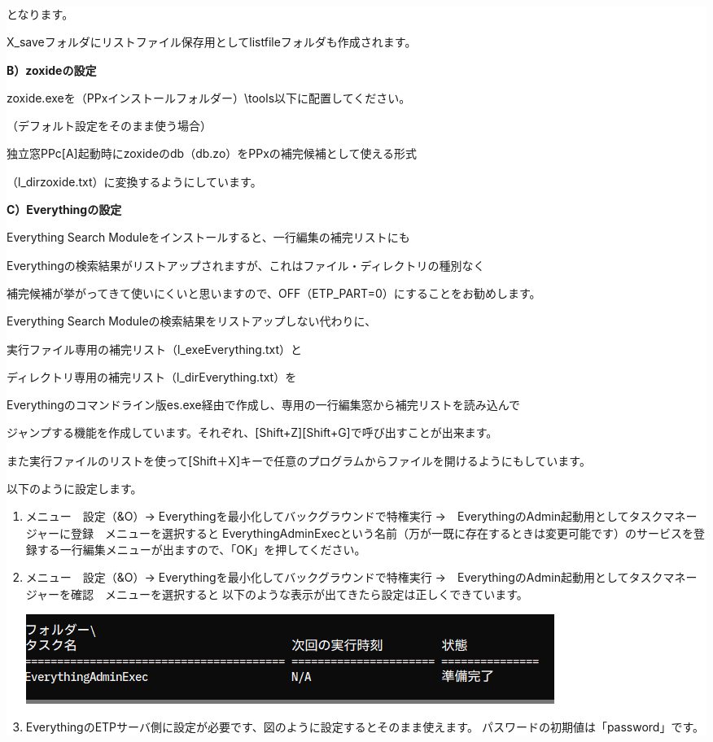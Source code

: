 となります。

X_saveフォルダにリストファイル保存用としてlistfileフォルダも作成されます。

**B）zoxideの設定**

zoxide.exeを（PPxインストールフォルダー）\tools以下に配置してください。

（デフォルト設定をそのまま使う場合）

独立窓PPc[A]起動時にzoxideのdb（db.zo）をPPxの補完候補として使える形式

（l_dirzoxide.txt）に変換するようにしています。

**C）Everythingの設定**

Everything Search Moduleをインストールすると、一行編集の補完リストにも

Everythingの検索結果がリストアップされますが、これはファイル・ディレクトリの種別なく

補完候補が挙がってきて使いにくいと思いますので、OFF（ETP_PART=0）にすることをお勧めします。

Everything Search Moduleの検索結果をリストアップしない代わりに、

実行ファイル専用の補完リスト（l_exeEverything.txt）と

ディレクトリ専用の補完リスト（l_dirEverything.txt）を

Everythingのコマンドライン版es.exe経由で作成し、専用の一行編集窓から補完リストを読み込んで

ジャンプする機能を作成しています。それぞれ、[Shift+Z][Shift+G]で呼び出すことが出来ます。

また実行ファイルのリストを使って[Shift＋X]キーで任意のプログラムからファイルを開けるようにもしています。

以下のように設定します。

1. メニュー　設定（&O）→ Everythingを最小化してバックグラウンドで特権実行
   →　EverythingのAdmin起動用としてタスクマネージャーに登録　メニューを選択すると
   EverythingAdminExecという名前（万が一既に存在するときは変更可能です）のサービスを登録する一行編集メニューが出ますので、「OK」を押してください。
2. メニュー　設定（&O）→ Everythingを最小化してバックグラウンドで特権実行
   →　EverythingのAdmin起動用としてタスクマネージャーを確認　メニューを選択すると
   以下のような表示が出てきたら設定は正しくできています。

   ![1716628595438](image/PPx_cust_Readme/1716628595438.png)
3. EverythingのETPサーバ側に設定が必要です、図のように設定するとそのまま使えます。
   パスワードの初期値は「password」です。